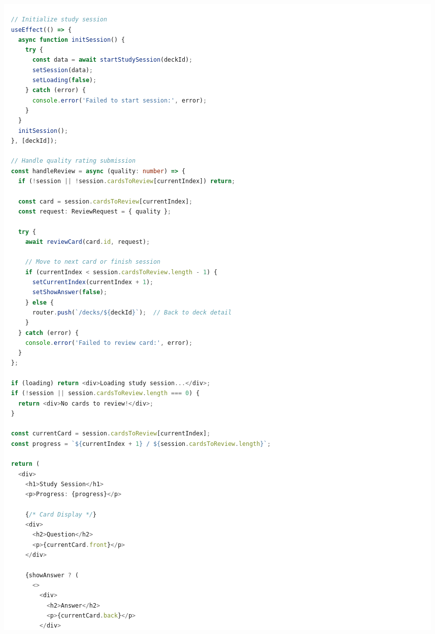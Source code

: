 ```typescript

  // Initialize study session
  useEffect(() => {
    async function initSession() {
      try {
        const data = await startStudySession(deckId);
        setSession(data);
        setLoading(false);
      } catch (error) {
        console.error('Failed to start session:', error);
      }
    }
    initSession();
  }, [deckId]);

  // Handle quality rating submission
  const handleReview = async (quality: number) => {
    if (!session || !session.cardsToReview[currentIndex]) return;

    const card = session.cardsToReview[currentIndex];
    const request: ReviewRequest = { quality };

    try {
      await reviewCard(card.id, request);
      
      // Move to next card or finish session
      if (currentIndex < session.cardsToReview.length - 1) {
        setCurrentIndex(currentIndex + 1);
        setShowAnswer(false);
      } else {
        router.push(`/decks/${deckId}`);  // Back to deck detail
      }
    } catch (error) {
      console.error('Failed to review card:', error);
    }
  };

  if (loading) return <div>Loading study session...</div>;
  if (!session || session.cardsToReview.length === 0) {
    return <div>No cards to review!</div>;
  }

  const currentCard = session.cardsToReview[currentIndex];
  const progress = `${currentIndex + 1} / ${session.cardsToReview.length}`;

  return (
    <div>
      <h1>Study Session</h1>
      <p>Progress: {progress}</p>

      {/* Card Display */}
      <div>
        <h2>Question</h2>
        <p>{currentCard.front}</p>
      </div>

      {showAnswer ? (
        <>
          <div>
            <h2>Answer</h2>
            <p>{currentCard.back}</p>
          </div>

```